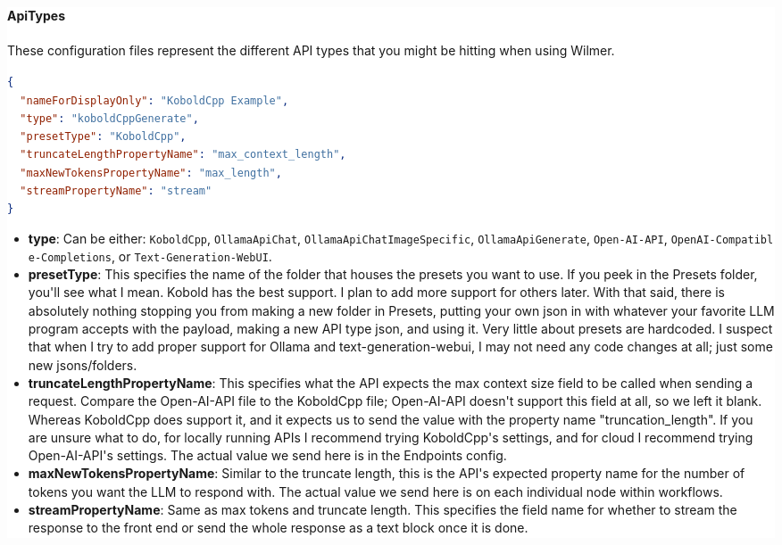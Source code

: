 #### ApiTypes

These configuration files represent the different API types that you might be hitting when using Wilmer.

```json
{
  "nameForDisplayOnly": "KoboldCpp Example",
  "type": "koboldCppGenerate",
  "presetType": "KoboldCpp",
  "truncateLengthPropertyName": "max_context_length",
  "maxNewTokensPropertyName": "max_length",
  "streamPropertyName": "stream"
}
```

- **type**: Can be either: `KoboldCpp`, `OllamaApiChat`, `OllamaApiChatImageSpecific`, `OllamaApiGenerate`,
  `Open-AI-API`, `OpenAI-Compatible-Completions`, or `Text-Generation-WebUI`.
- **presetType**: This specifies the name of the folder that houses the presets you want to use. If you peek in the
  Presets
  folder, you'll see what I mean. Kobold has the best support. I plan to add more support for others later. With that
  said, there is absolutely nothing stopping you from making a new folder in Presets, putting your own json in with
  whatever
  your favorite LLM program accepts with the payload, making a new API type json, and using it. Very little about
  presets are hardcoded. I suspect that when I try to add proper support for Ollama and text-generation-webui, I may not
  need
  any code changes at all; just some new jsons/folders.
- **truncateLengthPropertyName**: This specifies what the API expects the max context size field to be called
  when sending a request. Compare the Open-AI-API file to the KoboldCpp file; Open-AI-API doesn't support this
  field at all, so we left it blank. Whereas KoboldCpp does support it, and it expects us to send the value
  with the property name "truncation_length". If you are unsure what to do, for locally running APIs I recommend
  trying KoboldCpp's settings, and for cloud I recommend trying Open-AI-API's settings. The actual value we send
  here is in the Endpoints config.
- **maxNewTokensPropertyName**: Similar to the truncate length, this is the API's expected property name
  for the number of tokens you want the LLM to respond with. The actual value we send here is on each individual
  node within workflows.
- **streamPropertyName**: Same as max tokens and truncate length. This specifies the field name for whether to
  stream the response to the front end or send the whole response as a text block once it is done.
